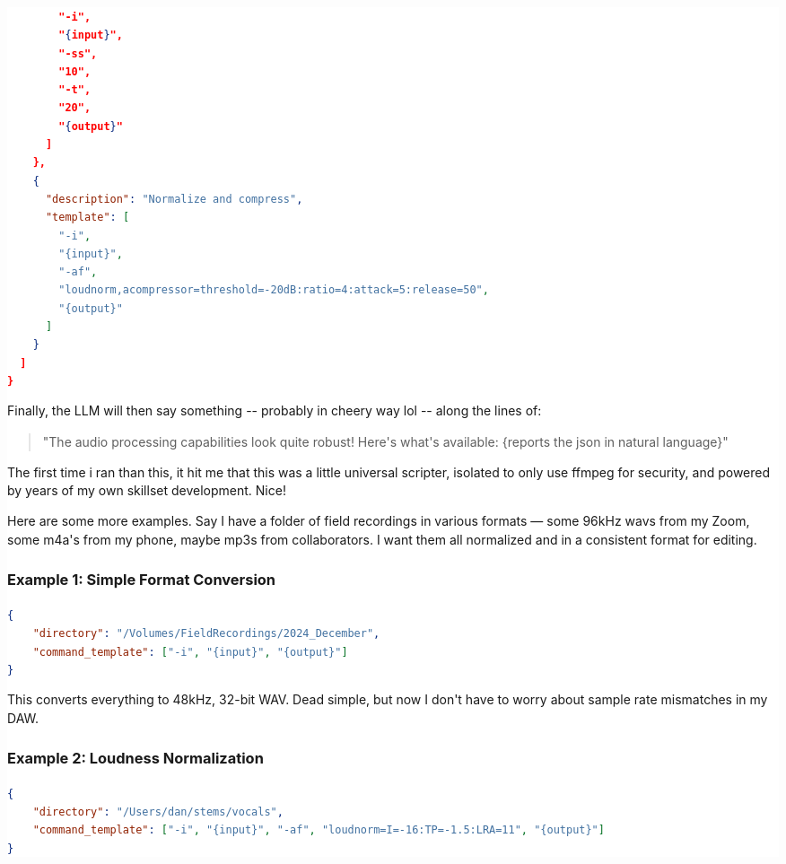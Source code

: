 ```json 
        "-i",
        "{input}",
        "-ss",
        "10",
        "-t",
        "20",
        "{output}"
      ]
    },
    {
      "description": "Normalize and compress",
      "template": [
        "-i",
        "{input}",
        "-af",
        "loudnorm,acompressor=threshold=-20dB:ratio=4:attack=5:release=50",
        "{output}"
      ]
    }
  ]
}
```

Finally, the LLM will then say something -- probably in cheery way lol -- along the lines of:

> "The audio processing capabilities look quite robust! Here's what's available: {reports the json in natural language}"

The first time i ran than this, it hit me that this was a little universal scripter, isolated to only use ffmpeg for security, and powered by years of my own skillset development. Nice!

Here are some more examples. Say I have a folder of field recordings in various formats — some 96kHz wavs from my Zoom, some m4a's from my phone, maybe mp3s from collaborators. I want them all normalized and in a consistent format for editing.

### Example 1: Simple Format Conversion
```json
{
    "directory": "/Volumes/FieldRecordings/2024_December",
    "command_template": ["-i", "{input}", "{output}"]
}
```

This converts everything to 48kHz, 32-bit WAV. Dead simple, but now I don't have to worry about sample rate mismatches in my DAW.

### Example 2: Loudness Normalization
```json
{
    "directory": "/Users/dan/stems/vocals",
    "command_template": ["-i", "{input}", "-af", "loudnorm=I=-16:TP=-1.5:LRA=11", "{output}"]
}
```

